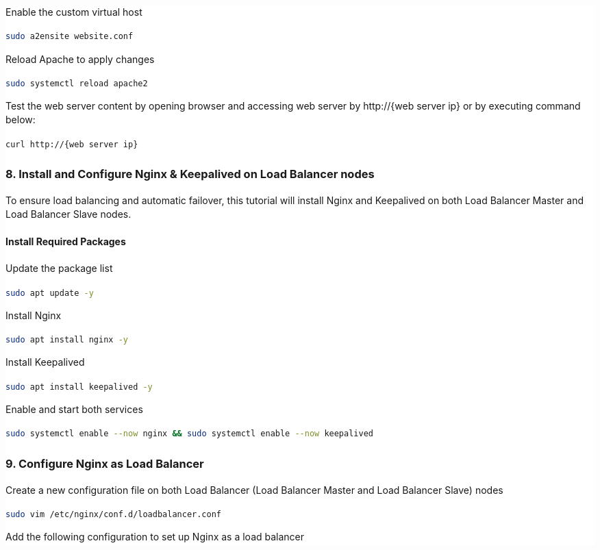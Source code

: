 Enable the custom virtual host

```bash
sudo a2ensite website.conf
```

Reload Apache to apply changes

```bash
sudo systemctl reload apache2
```

Test the web server content by opening browser and accessing web server by http://{web server ip} or by executing command below:

```bash
curl http://{web server ip}
```

### 8. Install and Configure Nginx & Keepalived on Load Balancer nodes

To ensure load balancing and automatic failover, this tutorial will install Nginx and Keepalived on both Load Balancer Master and Load Balancer Slave nodes.

#### Install Required Packages

Update the package list

```bash
sudo apt update -y
```

Install Nginx

```bash
sudo apt install nginx -y
```

Install Keepalived

```bash
sudo apt install keepalived -y
```

Enable and start both services

```bash
sudo systemctl enable --now nginx && sudo systemctl enable --now keepalived
```

### 9. Configure Nginx as Load Balancer

Create a new configuration file on both Load Balancer (Load Balancer Master and Load Balancer Slave) nodes

```bash
sudo vim /etc/nginx/conf.d/loadbalancer.conf
```

Add the following configuration to set up Nginx as a load balancer
